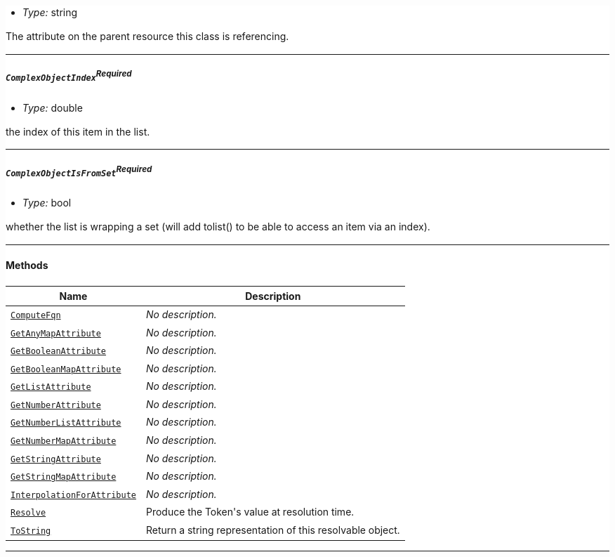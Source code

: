 - *Type:* string

The attribute on the parent resource this class is referencing.

---

##### `ComplexObjectIndex`<sup>Required</sup> <a name="ComplexObjectIndex" id="rhizo-co-terraform-provider-oci.dataOciDatabaseManagementExternalExadataInfrastructure.DataOciDatabaseManagementExternalExadataInfrastructureDatabaseSystemsOutputReference.Initializer.parameter.complexObjectIndex"></a>

- *Type:* double

the index of this item in the list.

---

##### `ComplexObjectIsFromSet`<sup>Required</sup> <a name="ComplexObjectIsFromSet" id="rhizo-co-terraform-provider-oci.dataOciDatabaseManagementExternalExadataInfrastructure.DataOciDatabaseManagementExternalExadataInfrastructureDatabaseSystemsOutputReference.Initializer.parameter.complexObjectIsFromSet"></a>

- *Type:* bool

whether the list is wrapping a set (will add tolist() to be able to access an item via an index).

---

#### Methods <a name="Methods" id="Methods"></a>

| **Name** | **Description** |
| --- | --- |
| <code><a href="#rhizo-co-terraform-provider-oci.dataOciDatabaseManagementExternalExadataInfrastructure.DataOciDatabaseManagementExternalExadataInfrastructureDatabaseSystemsOutputReference.computeFqn">ComputeFqn</a></code> | *No description.* |
| <code><a href="#rhizo-co-terraform-provider-oci.dataOciDatabaseManagementExternalExadataInfrastructure.DataOciDatabaseManagementExternalExadataInfrastructureDatabaseSystemsOutputReference.getAnyMapAttribute">GetAnyMapAttribute</a></code> | *No description.* |
| <code><a href="#rhizo-co-terraform-provider-oci.dataOciDatabaseManagementExternalExadataInfrastructure.DataOciDatabaseManagementExternalExadataInfrastructureDatabaseSystemsOutputReference.getBooleanAttribute">GetBooleanAttribute</a></code> | *No description.* |
| <code><a href="#rhizo-co-terraform-provider-oci.dataOciDatabaseManagementExternalExadataInfrastructure.DataOciDatabaseManagementExternalExadataInfrastructureDatabaseSystemsOutputReference.getBooleanMapAttribute">GetBooleanMapAttribute</a></code> | *No description.* |
| <code><a href="#rhizo-co-terraform-provider-oci.dataOciDatabaseManagementExternalExadataInfrastructure.DataOciDatabaseManagementExternalExadataInfrastructureDatabaseSystemsOutputReference.getListAttribute">GetListAttribute</a></code> | *No description.* |
| <code><a href="#rhizo-co-terraform-provider-oci.dataOciDatabaseManagementExternalExadataInfrastructure.DataOciDatabaseManagementExternalExadataInfrastructureDatabaseSystemsOutputReference.getNumberAttribute">GetNumberAttribute</a></code> | *No description.* |
| <code><a href="#rhizo-co-terraform-provider-oci.dataOciDatabaseManagementExternalExadataInfrastructure.DataOciDatabaseManagementExternalExadataInfrastructureDatabaseSystemsOutputReference.getNumberListAttribute">GetNumberListAttribute</a></code> | *No description.* |
| <code><a href="#rhizo-co-terraform-provider-oci.dataOciDatabaseManagementExternalExadataInfrastructure.DataOciDatabaseManagementExternalExadataInfrastructureDatabaseSystemsOutputReference.getNumberMapAttribute">GetNumberMapAttribute</a></code> | *No description.* |
| <code><a href="#rhizo-co-terraform-provider-oci.dataOciDatabaseManagementExternalExadataInfrastructure.DataOciDatabaseManagementExternalExadataInfrastructureDatabaseSystemsOutputReference.getStringAttribute">GetStringAttribute</a></code> | *No description.* |
| <code><a href="#rhizo-co-terraform-provider-oci.dataOciDatabaseManagementExternalExadataInfrastructure.DataOciDatabaseManagementExternalExadataInfrastructureDatabaseSystemsOutputReference.getStringMapAttribute">GetStringMapAttribute</a></code> | *No description.* |
| <code><a href="#rhizo-co-terraform-provider-oci.dataOciDatabaseManagementExternalExadataInfrastructure.DataOciDatabaseManagementExternalExadataInfrastructureDatabaseSystemsOutputReference.interpolationForAttribute">InterpolationForAttribute</a></code> | *No description.* |
| <code><a href="#rhizo-co-terraform-provider-oci.dataOciDatabaseManagementExternalExadataInfrastructure.DataOciDatabaseManagementExternalExadataInfrastructureDatabaseSystemsOutputReference.resolve">Resolve</a></code> | Produce the Token's value at resolution time. |
| <code><a href="#rhizo-co-terraform-provider-oci.dataOciDatabaseManagementExternalExadataInfrastructure.DataOciDatabaseManagementExternalExadataInfrastructureDatabaseSystemsOutputReference.toString">ToString</a></code> | Return a string representation of this resolvable object. |

---